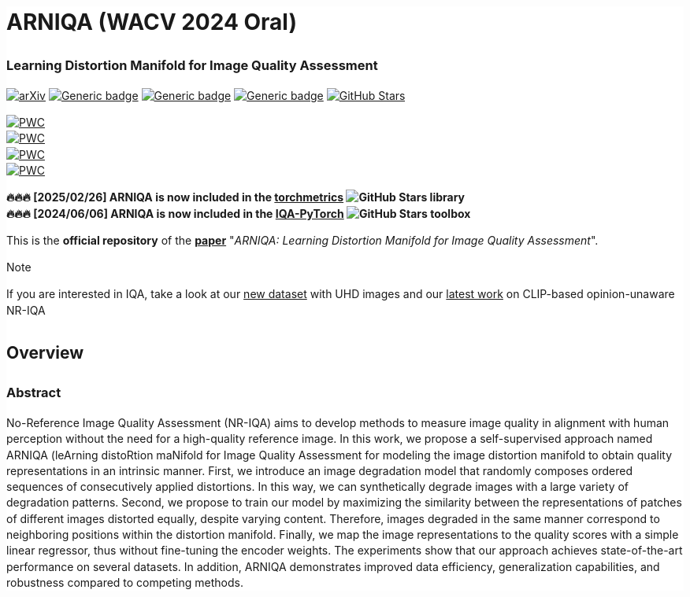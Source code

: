 # ARNIQA (WACV 2024 Oral)

### Learning Distortion Manifold for Image Quality Assessment

[![arXiv](https://img.shields.io/badge/arXiv-Paper-<COLOR>.svg)](https://arxiv.org/abs/2310.14918)
[![Generic badge](https://img.shields.io/badge/Video-YouTube-red.svg)](https://youtu.be/UUwpoi61jpg)
[![Generic badge](https://img.shields.io/badge/Slides-Link-orange.svg)](/assets/Slides.pptx)
[![Generic badge](https://img.shields.io/badge/Poster-Link-purple.svg)](/assets/Poster.pdf)
[![GitHub Stars](https://img.shields.io/github/stars/miccunifi/ARNIQA?style=social)](https://github.com/miccunifi/ARNIQA)

[![PWC](https://img.shields.io/endpoint.svg?url=https://paperswithcode.com/badge/arniqa-learning-distortion-manifold-for-image/no-reference-image-quality-assessment-on-uhd)](https://paperswithcode.com/sota/no-reference-image-quality-assessment-on-uhd?p=arniqa-learning-distortion-manifold-for-image)  
[![PWC](https://img.shields.io/endpoint.svg?url=https://paperswithcode.com/badge/arniqa-learning-distortion-manifold-for-image/no-reference-image-quality-assessment-on)](https://paperswithcode.com/sota/no-reference-image-quality-assessment-on?p=arniqa-learning-distortion-manifold-for-image)  
[![PWC](https://img.shields.io/endpoint.svg?url=https://paperswithcode.com/badge/arniqa-learning-distortion-manifold-for-image/no-reference-image-quality-assessment-on-1)](https://paperswithcode.com/sota/no-reference-image-quality-assessment-on-1?p=arniqa-learning-distortion-manifold-for-image)  
[![PWC](https://img.shields.io/endpoint.svg?url=https://paperswithcode.com/badge/arniqa-learning-distortion-manifold-for-image/no-reference-image-quality-assessment-on-csiq)](https://paperswithcode.com/sota/no-reference-image-quality-assessment-on-csiq?p=arniqa-learning-distortion-manifold-for-image)

**🔥🔥🔥 [2025/02/26] ARNIQA is now included in the [torchmetrics](https://github.com/Lightning-AI/torchmetrics) ![GitHub Stars](https://img.shields.io/github/stars/Lightning-AI/torchmetrics?style=social) library** <br />
**🔥🔥🔥 [2024/06/06] ARNIQA is now included in the [IQA-PyTorch](https://github.com/chaofengc/IQA-PyTorch) ![GitHub Stars](https://img.shields.io/github/stars/chaofengc/IQA-PyTorch?style=social) toolbox**

This is the **official repository** of the [**paper**](https://arxiv.org/abs/2310.14918) "*ARNIQA: Learning Distortion Manifold for Image Quality Assessment*".

> [!NOTE] 
> If you are interested in IQA, take a look at our [new dataset](https://arxiv.org/abs/2406.17472) with UHD images and our [latest work](https://github.com/miccunifi/QualiCLIP) on CLIP-based opinion-unaware NR-IQA

## Overview

### Abstract

No-Reference Image Quality Assessment (NR-IQA) aims to develop methods to measure image quality in alignment with human perception without the need for a high-quality reference image. In this work, we propose a self-supervised approach named ARNIQA (leArning distoRtion maNifold for Image Quality Assessment for modeling the image distortion manifold to obtain quality representations in an intrinsic manner. First, we introduce an image degradation model that randomly composes ordered sequences of consecutively applied distortions. In this way, we can synthetically degrade images with a large variety of degradation patterns. Second, we propose to train our model by maximizing the similarity between the representations of patches of different images distorted equally, despite varying content. Therefore, images degraded in the same manner correspond to neighboring positions within the distortion manifold. Finally, we map the image representations to the quality scores with a simple linear regressor, thus without fine-tuning the encoder weights. The experiments show that our approach achieves state-of-the-art performance on several datasets. In addition, ARNIQA demonstrates improved data efficiency, generalization capabilities, and robustness compared to competing methods.
